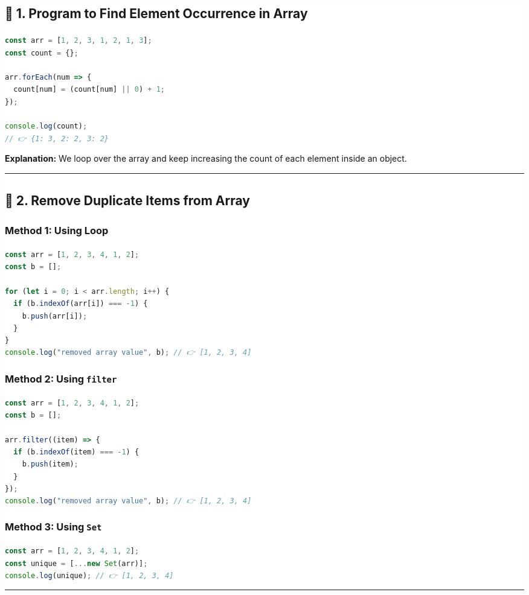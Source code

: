 ## 🔹 1. Program to Find Element Occurrence in Array

```js
const arr = [1, 2, 3, 1, 2, 1, 3];
const count = {};

arr.forEach(num => {
  count[num] = (count[num] || 0) + 1;
});

console.log(count); 
// 👉 {1: 3, 2: 2, 3: 2}
```

**Explanation:** We loop over the array and keep increasing the count of each element inside an object.

---

## 🔹 2. Remove Duplicate Items from Array

### Method 1: Using Loop

```js
const arr = [1, 2, 3, 4, 1, 2];
const b = [];

for (let i = 0; i < arr.length; i++) {
  if (b.indexOf(arr[i]) === -1) {
    b.push(arr[i]);
  }
}
console.log("removed array value", b); // 👉 [1, 2, 3, 4]
```

### Method 2: Using `filter`

```js
const arr = [1, 2, 3, 4, 1, 2];
const b = [];

arr.filter((item) => {
  if (b.indexOf(item) === -1) {
    b.push(item);
  }
});
console.log("removed array value", b); // 👉 [1, 2, 3, 4]
```

### Method 3: Using `Set`

```js
const arr = [1, 2, 3, 4, 1, 2];
const unique = [...new Set(arr)];
console.log(unique); // 👉 [1, 2, 3, 4]
```

---